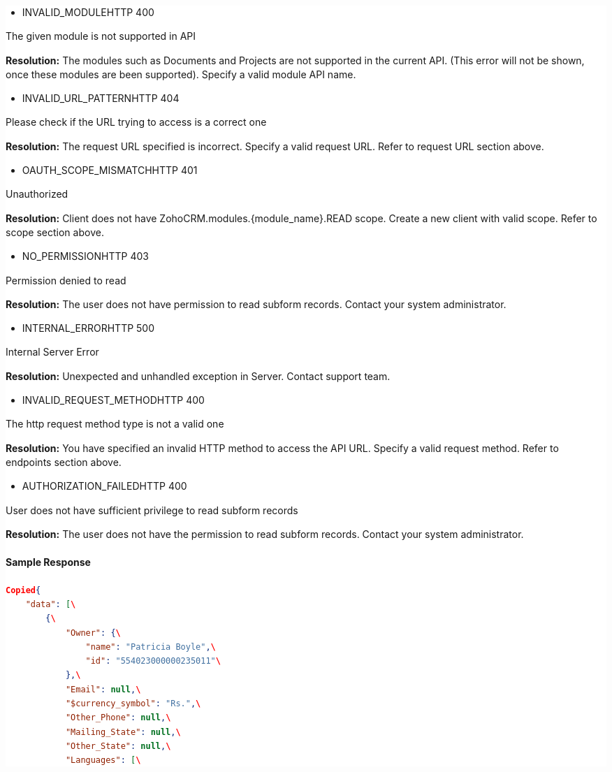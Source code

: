 - INVALID\_MODULEHTTP 400



The given module is not supported in API

**Resolution:** The modules such as Documents and Projects are not supported in the current API. (This error will not be shown, once these modules are been supported). Specify a valid module API name.

- INVALID\_URL\_PATTERNHTTP 404



Please check if the URL trying to access is a correct one

**Resolution:** The request URL specified is incorrect. Specify a valid request URL. Refer to request URL section above.

- OAUTH\_SCOPE\_MISMATCHHTTP 401



Unauthorized

**Resolution:** Client does not have ZohoCRM.modules.{module\_name}.READ scope. Create a new client with valid scope. Refer to scope section above.

- NO\_PERMISSIONHTTP 403



Permission denied to read

**Resolution:** The user does not have permission to read subform records. Contact your system administrator.

- INTERNAL\_ERRORHTTP 500



Internal Server Error

**Resolution:** Unexpected and unhandled exception in Server. Contact support team.

- INVALID\_REQUEST\_METHODHTTP 400



The http request method type is not a valid one

**Resolution:** You have specified an invalid HTTP method to access the API URL. Specify a valid request method. Refer to endpoints section above.

- AUTHORIZATION\_FAILEDHTTP 400



User does not have sufficient privilege to read subform records

**Resolution:** The user does not have the permission to read subform records. Contact your system administrator.


#### Sample Response

``` json
Copied{
    "data": [\
        {\
            "Owner": {\
                "name": "Patricia Boyle",\
                "id": "554023000000235011"\
            },\
            "Email": null,\
            "$currency_symbol": "Rs.",\
            "Other_Phone": null,\
            "Mailing_State": null,\
            "Other_State": null,\
            "Languages": [\
```